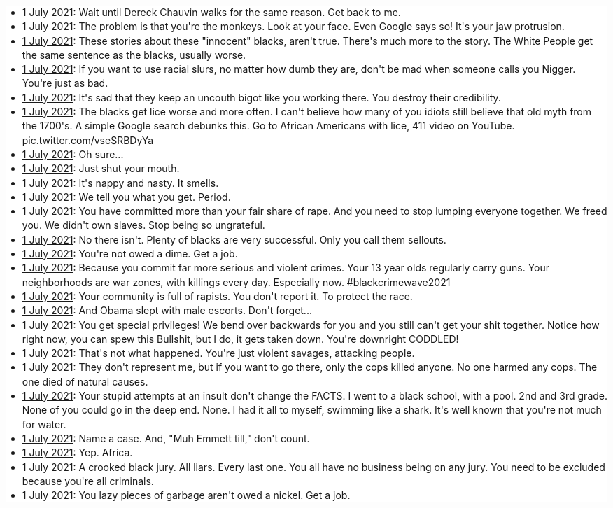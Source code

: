 * [ 1 July 2021](https://web.archive.org/web/20210701053545/https://twitter.com/tamirricehoax/status/1410447835171102721): Wait until Dereck Chauvin walks for the same reason. Get back to me.
* [ 1 July 2021](https://web.archive.org/web/20210701085133/https://twitter.com/tamirricehoax/status/1410447363739635714): The problem is that you're the monkeys. Look at your face. Even Google says so! It's your jaw protrusion.
* [ 1 July 2021](https://web.archive.org/web/20210701035913/https://twitter.com/tamirricehoax/status/1410446441357709319): These stories about these "innocent" blacks, aren't true. There's much more to the story. The White People get the same sentence as the blacks, usually worse.
* [ 1 July 2021](https://web.archive.org/web/20210701061404/https://twitter.com/tamirricehoax/status/1410445951437791232): If you want to use racial slurs, no matter how dumb they are, don't be mad when someone calls you Nigger. You're just as bad.
* [ 1 July 2021](https://web.archive.org/web/20210701041704/https://twitter.com/tamirricehoax/status/1410445646994325506): It's sad that they keep an uncouth bigot like you working there. You destroy their credibility.
* [ 1 July 2021](https://web.archive.org/web/20210701053527/https://twitter.com/tamirricehoax/status/1410445092456996864): The blacks get lice worse and more often. I can't believe how many of you idiots still believe that old myth from the 1700's. A simple Google search debunks this. Go to African Americans with lice, 411 video on YouTube. pic.twitter.com/vseSRBDyYa
* [ 1 July 2021](https://web.archive.org/web/20210701041053/https://twitter.com/tamirricehoax/status/1410442870654390273): Oh sure...
* [ 1 July 2021](https://web.archive.org/web/20210701072007/https://twitter.com/tamirricehoax/status/1410442262069321730): Just shut your mouth.
* [ 1 July 2021](https://web.archive.org/web/20210701071600/https://twitter.com/tamirricehoax/status/1410442100345278466): It's nappy and nasty. It smells.
* [ 1 July 2021](https://web.archive.org/web/20210701072827/https://twitter.com/tamirricehoax/status/1410441965611651073): We tell you what you get. Period.
* [ 1 July 2021](https://web.archive.org/web/20210701060843/https://twitter.com/tamirricehoax/status/1410441333593067521): You have committed more than your fair share of rape. And you need to stop lumping everyone together. We freed you. We didn't own slaves. Stop being so ungrateful.
* [ 1 July 2021](https://web.archive.org/web/20210701033234/https://twitter.com/tamirricehoax/status/1410440959620419589): No there isn't. Plenty of blacks are very successful. Only you call them sellouts.
* [ 1 July 2021](https://web.archive.org/web/20210701054212/https://twitter.com/tamirricehoax/status/1410440409407492099): You're not owed a dime. Get a job.
* [ 1 July 2021](https://web.archive.org/web/20210701063215/https://twitter.com/tamirricehoax/status/1410440263881957376): Because you commit far more serious and violent crimes. Your 13 year olds regularly carry guns. Your neighborhoods are war zones, with killings every day. Especially now.  #blackcrimewave2021
* [ 1 July 2021](https://web.archive.org/web/20210701050948/https://twitter.com/tamirricehoax/status/1410439564049764352): Your community is full of rapists. You don't report it. To protect the race.
* [ 1 July 2021](https://web.archive.org/web/20210701051739/https://twitter.com/tamirricehoax/status/1410439329432866822): And Obama slept with male escorts. Don't forget...
* [ 1 July 2021](https://web.archive.org/web/20210701041920/https://twitter.com/tamirricehoax/status/1410439066311593985): You get special privileges! We bend over backwards for you and you still can't get your shit together. Notice how right now, you can spew this Bullshit, but I do, it gets taken down.  You're downright CODDLED!
* [ 1 July 2021](https://web.archive.org/web/20210701035339/https://twitter.com/tamirricehoax/status/1410438449103097857): That's not what happened. You're just violent savages, attacking people.
* [ 1 July 2021](https://web.archive.org/web/20210701035459/https://twitter.com/tamirricehoax/status/1410437794846097410): They don't represent me, but if you want to go there, only the cops killed anyone. No one harmed any cops. The one died of natural causes.
* [ 1 July 2021](https://web.archive.org/web/20210701041638/https://twitter.com/tamirricehoax/status/1410437432080744455): Your stupid attempts at an insult don't change the FACTS. I went to a black school, with a pool. 2nd and 3rd grade. None of you could go in the deep end. None. I had it all to myself, swimming like a shark. It's well known that you're not much for water.
* [ 1 July 2021](https://web.archive.org/web/20210701032938/https://twitter.com/tamirricehoax/status/1410436762913193985): Name a case. And, "Muh Emmett till," don't count.
* [ 1 July 2021](https://web.archive.org/web/20210701035624/https://twitter.com/tamirricehoax/status/1410436217364172801): Yep. Africa.
* [ 1 July 2021](https://web.archive.org/web/20210701063707/https://twitter.com/tamirricehoax/status/1410436102259892224): A crooked black jury. All liars. Every last one. You all have no business being on any jury. You need to be excluded because you're all criminals.
* [ 1 July 2021](https://web.archive.org/web/20210701033140/https://twitter.com/tamirricehoax/status/1410435717373759488): You lazy pieces of garbage aren't owed a nickel. Get a job.